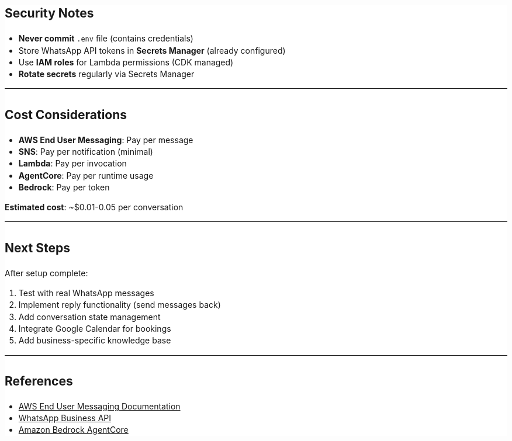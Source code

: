 ## Security Notes

- **Never commit** `.env` file (contains credentials)
- Store WhatsApp API tokens in **Secrets Manager** (already configured)
- Use **IAM roles** for Lambda permissions (CDK managed)
- **Rotate secrets** regularly via Secrets Manager

---

## Cost Considerations

- **AWS End User Messaging**: Pay per message
- **SNS**: Pay per notification (minimal)
- **Lambda**: Pay per invocation
- **AgentCore**: Pay per runtime usage
- **Bedrock**: Pay per token

**Estimated cost**: ~$0.01-0.05 per conversation

---

## Next Steps

After setup complete:

1. Test with real WhatsApp messages
2. Implement reply functionality (send messages back)
3. Add conversation state management
4. Integrate Google Calendar for bookings
5. Add business-specific knowledge base

---

## References

- [AWS End User Messaging Documentation](https://docs.aws.amazon.com/social-messaging/)
- [WhatsApp Business API](https://developers.facebook.com/docs/whatsapp)
- [Amazon Bedrock AgentCore](https://docs.aws.amazon.com/bedrock-agentcore/)
